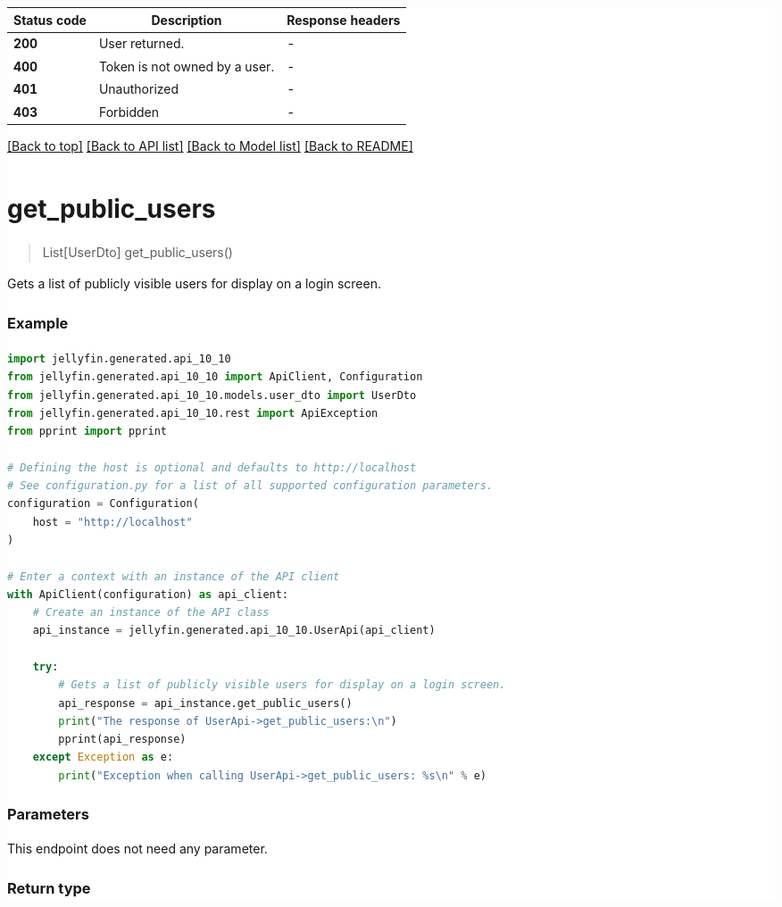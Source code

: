| Status code | Description | Response headers |
|-------------|-------------|------------------|
**200** | User returned. |  -  |
**400** | Token is not owned by a user. |  -  |
**401** | Unauthorized |  -  |
**403** | Forbidden |  -  |

[[Back to top]](#) [[Back to API list]](../README.md#documentation-for-api-endpoints) [[Back to Model list]](../README.md#documentation-for-models) [[Back to README]](../README.md)

# **get_public_users**
> List[UserDto] get_public_users()

Gets a list of publicly visible users for display on a login screen.

### Example


```python
import jellyfin.generated.api_10_10
from jellyfin.generated.api_10_10 import ApiClient, Configuration
from jellyfin.generated.api_10_10.models.user_dto import UserDto
from jellyfin.generated.api_10_10.rest import ApiException
from pprint import pprint

# Defining the host is optional and defaults to http://localhost
# See configuration.py for a list of all supported configuration parameters.
configuration = Configuration(
    host = "http://localhost"
)

# Enter a context with an instance of the API client
with ApiClient(configuration) as api_client:
    # Create an instance of the API class
    api_instance = jellyfin.generated.api_10_10.UserApi(api_client)

    try:
        # Gets a list of publicly visible users for display on a login screen.
        api_response = api_instance.get_public_users()
        print("The response of UserApi->get_public_users:\n")
        pprint(api_response)
    except Exception as e:
        print("Exception when calling UserApi->get_public_users: %s\n" % e)
```



### Parameters

This endpoint does not need any parameter.

### Return type
